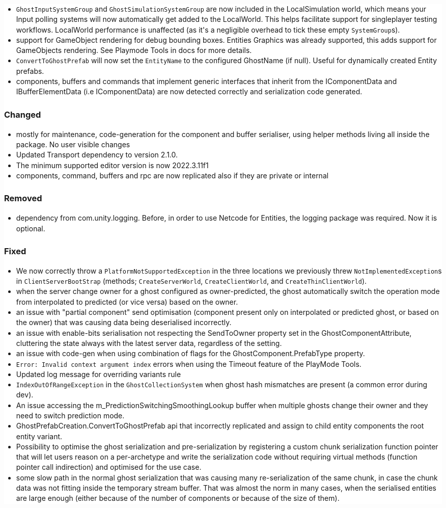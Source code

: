* `GhostInputSystemGroup` and `GhostSimulationSystemGroup` are now included in the LocalSimulation world, which means your Input polling systems will now automatically get added to the LocalWorld. This helps facilitate support for singleplayer testing workflows. LocalWorld performance is unaffected (as it's a negligible overhead to tick these empty `SystemGroup`s).
* support for GameObject rendering for debug bounding boxes. Entities Graphics was already supported, this adds support for GameObjects rendering. See Playmode Tools in docs for more details.
* `ConvertToGhostPrefab` will now set the `EntityName` to the configured GhostName (if null). Useful for dynamically created Entity prefabs.
* components, buffers and commands that implement generic interfaces that inherit from the IComponentData and IBufferElementData (i.e IComponentData) are now detected correctly and serialization code generated.

### Changed

* mostly for maintenance, code-generation for the component and buffer serialiser, using helper methods living all inside the package. No user visible changes
* Updated Transport dependency to version 2.1.0.
* The minimum supported editor version is now 2022.3.11f1
* components, command, buffers and rpc are now replicated also if they are private or internal

### Removed

* dependency from com.unity.logging. Before, in order to use Netcode for Entities, the logging package was required. Now it is optional.

### Fixed

* We now correctly throw a `PlatformNotSupportedException` in the three locations we previously threw `NotImplementedException`s in `ClientServerBootStrap` (methods; `CreateServerWorld`, `CreateClientWorld`, and `CreateThinClientWorld`).
* when the server change owner for a ghost configured as owner-predicted, the ghost automatically switch the operation mode from interpolated to predicted (or vice versa) based on the owner.
* an issue with "partial component" send optimisation (component present only on interpolated or predicted ghost, or based on the owner) that was causing data being deserialised incorrectly.
* an issue with enable-bits serialisation not respecting the SendToOwner property set in the GhostComponentAttribute, cluttering the state always with the latest server data, regardless of the setting.
* an issue with code-gen when using combination of flags for the GhostComponent.PrefabType property.
* `Error: Invalid context argument index` errors when using the Timeout feature of the PlayMode Tools.
* Updated log message for overriding variants rule
* `IndexOutOfRangeException` in the `GhostCollectionSystem` when ghost hash mismatches are present (a common error during dev).
* An issue accessing the m_PredictionSwitchingSmoothingLookup buffer when multiple ghosts change their owner and they need to switch prediction mode.
* GhostPrefabCreation.ConvertToGhostPrefab api that incorrectly replicated and assign to child entity components the root entity variant.
* Possibility to optimise the ghost serialization and pre-serialization by registering a custom chunk serialization function pointer that will let users reason on a per-archetype and write the serialization code without requiring virtual methods (function pointer call indirection) and optimised for the use case.
* some slow path in the normal ghost serialization that was causing many re-serialization of the same chunk, in case the chunk data was not fitting inside the temporary stream buffer. That was almost the norm in many cases, when the serialised entities are large enough (either because of the number of components or because of the size of them).
